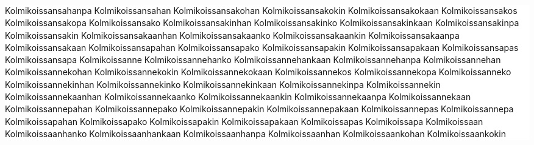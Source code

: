 Kolmikoissansahanpa
Kolmikoissansahan
Kolmikoissansakohan
Kolmikoissansakokin
Kolmikoissansakokaan
Kolmikoissansakos
Kolmikoissansakopa
Kolmikoissansako
Kolmikoissansakinhan
Kolmikoissansakinko
Kolmikoissansakinkaan
Kolmikoissansakinpa
Kolmikoissansakin
Kolmikoissansakaanhan
Kolmikoissansakaanko
Kolmikoissansakaankin
Kolmikoissansakaanpa
Kolmikoissansakaan
Kolmikoissansapahan
Kolmikoissansapako
Kolmikoissansapakin
Kolmikoissansapakaan
Kolmikoissansapas
Kolmikoissansapa
Kolmikoissanne
Kolmikoissannehanko
Kolmikoissannehankaan
Kolmikoissannehanpa
Kolmikoissannehan
Kolmikoissannekohan
Kolmikoissannekokin
Kolmikoissannekokaan
Kolmikoissannekos
Kolmikoissannekopa
Kolmikoissanneko
Kolmikoissannekinhan
Kolmikoissannekinko
Kolmikoissannekinkaan
Kolmikoissannekinpa
Kolmikoissannekin
Kolmikoissannekaanhan
Kolmikoissannekaanko
Kolmikoissannekaankin
Kolmikoissannekaanpa
Kolmikoissannekaan
Kolmikoissannepahan
Kolmikoissannepako
Kolmikoissannepakin
Kolmikoissannepakaan
Kolmikoissannepas
Kolmikoissannepa
Kolmikoissapahan
Kolmikoissapako
Kolmikoissapakin
Kolmikoissapakaan
Kolmikoissapas
Kolmikoissapa
Kolmikoissaan
Kolmikoissaanhanko
Kolmikoissaanhankaan
Kolmikoissaanhanpa
Kolmikoissaanhan
Kolmikoissaankohan
Kolmikoissaankokin